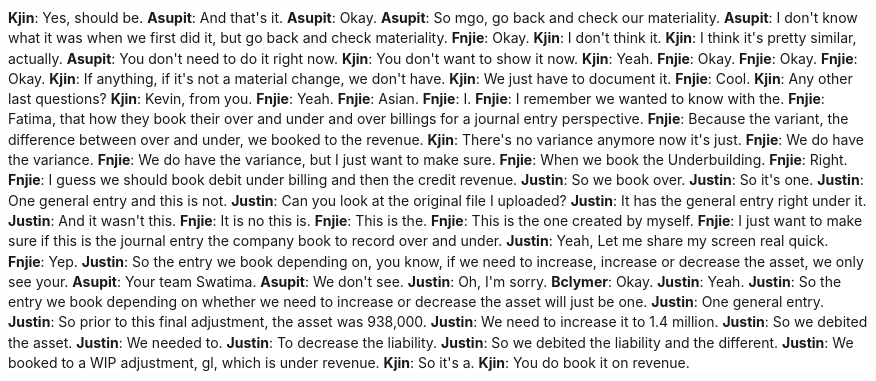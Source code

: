 **Kjin**: Yes, should be.
**Asupit**: And that's it.
**Asupit**: Okay.
**Asupit**: So mgo, go back and check our materiality.
**Asupit**: I don't know what it was when we first did it, but go back and check materiality.
**Fnjie**: Okay.
**Kjin**: I don't think it.
**Kjin**: I think it's pretty similar, actually.
**Asupit**: You don't need to do it right now.
**Kjin**: You don't want to show it now.
**Kjin**: Yeah.
**Fnjie**: Okay.
**Fnjie**: Okay.
**Fnjie**: Okay.
**Kjin**: If anything, if it's not a material change, we don't have.
**Kjin**: We just have to document it.
**Fnjie**: Cool.
**Kjin**: Any other last questions?
**Kjin**: Kevin, from you.
**Fnjie**: Yeah.
**Fnjie**: Asian.
**Fnjie**: I.
**Fnjie**: I remember we wanted to know with the.
**Fnjie**: Fatima, that how they book their over and under and over billings for a journal entry perspective.
**Fnjie**: Because the variant, the difference between over and under, we booked to the revenue.
**Kjin**: There's no variance anymore now it's just.
**Fnjie**: We do have the variance.
**Fnjie**: We do have the variance, but I just want to make sure.
**Fnjie**: When we book the Underbuilding.
**Fnjie**: Right.
**Fnjie**: I guess we should book debit under billing and then the credit revenue.
**Justin**: So we book over.
**Justin**: So it's one.
**Justin**: One general entry and this is not.
**Justin**: Can you look at the original file I uploaded?
**Justin**: It has the general entry right under it.
**Justin**: And it wasn't this.
**Fnjie**: It is no this is.
**Fnjie**: This is the.
**Fnjie**: This is the one created by myself.
**Fnjie**: I just want to make sure if this is the journal entry the company book to record over and under.
**Justin**: Yeah, Let me share my screen real quick.
**Fnjie**: Yep.
**Justin**: So the entry we book depending on, you know, if we need to increase, increase or decrease the asset, we only see your.
**Asupit**: Your team Swatima.
**Asupit**: We don't see.
**Justin**: Oh, I'm sorry.
**Bclymer**: Okay.
**Justin**: Yeah.
**Justin**: So the entry we book depending on whether we need to increase or decrease the asset will just be one.
**Justin**: One general entry.
**Justin**: So prior to this final adjustment, the asset was 938,000.
**Justin**: We need to increase it to 1.4 million.
**Justin**: So we debited the asset.
**Justin**: We needed to.
**Justin**: To decrease the liability.
**Justin**: So we debited the liability and the different.
**Justin**: We booked to a WIP adjustment, gl, which is under revenue.
**Kjin**: So it's a.
**Kjin**: You do book it on revenue.